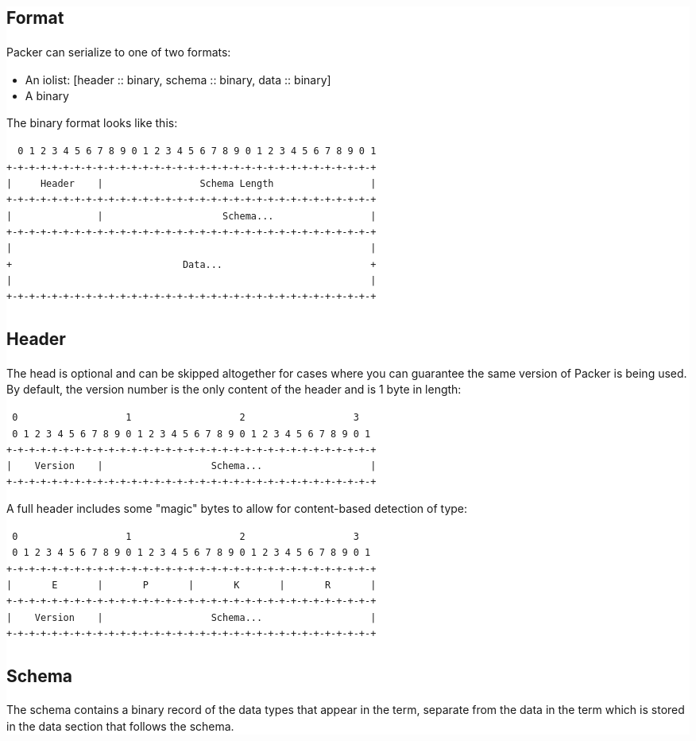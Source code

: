 ## Format

Packer can serialize to one of two formats:

 * An iolist: [header :: binary, schema :: binary, data :: binary]
 * A binary

The binary format looks like this:

      0 1 2 3 4 5 6 7 8 9 0 1 2 3 4 5 6 7 8 9 0 1 2 3 4 5 6 7 8 9 0 1
    +-+-+-+-+-+-+-+-+-+-+-+-+-+-+-+-+-+-+-+-+-+-+-+-+-+-+-+-+-+-+-+-+
    |     Header    |                 Schema Length                 |
    +-+-+-+-+-+-+-+-+-+-+-+-+-+-+-+-+-+-+-+-+-+-+-+-+-+-+-+-+-+-+-+-+
    |               |                     Schema...                 |
    +-+-+-+-+-+-+-+-+-+-+-+-+-+-+-+-+-+-+-+-+-+-+-+-+-+-+-+-+-+-+-+-+
    |                                                               |
    +                              Data...                          +
    |                                                               |
    +-+-+-+-+-+-+-+-+-+-+-+-+-+-+-+-+-+-+-+-+-+-+-+-+-+-+-+-+-+-+-+-+


## Header

The head is optional and can be skipped altogether for cases where you can
guarantee the same version of Packer is being used. By default, the version
number is the only content of the header and is 1 byte in length:

     0                   1                   2                   3
     0 1 2 3 4 5 6 7 8 9 0 1 2 3 4 5 6 7 8 9 0 1 2 3 4 5 6 7 8 9 0 1
    +-+-+-+-+-+-+-+-+-+-+-+-+-+-+-+-+-+-+-+-+-+-+-+-+-+-+-+-+-+-+-+-+
    |    Version    |                   Schema...                   |
    +-+-+-+-+-+-+-+-+-+-+-+-+-+-+-+-+-+-+-+-+-+-+-+-+-+-+-+-+-+-+-+-+

A full header includes some "magic" bytes to allow for content-based detection
of type:

     0                   1                   2                   3  
     0 1 2 3 4 5 6 7 8 9 0 1 2 3 4 5 6 7 8 9 0 1 2 3 4 5 6 7 8 9 0 1
    +-+-+-+-+-+-+-+-+-+-+-+-+-+-+-+-+-+-+-+-+-+-+-+-+-+-+-+-+-+-+-+-+
    |       E       |       P       |       K       |       R       |
    +-+-+-+-+-+-+-+-+-+-+-+-+-+-+-+-+-+-+-+-+-+-+-+-+-+-+-+-+-+-+-+-+
    |    Version    |                   Schema...                   |
    +-+-+-+-+-+-+-+-+-+-+-+-+-+-+-+-+-+-+-+-+-+-+-+-+-+-+-+-+-+-+-+-+

## Schema

The schema contains a binary record of the data types that appear in the
term, separate from the data in the term which is stored in the data
section that follows the schema.
